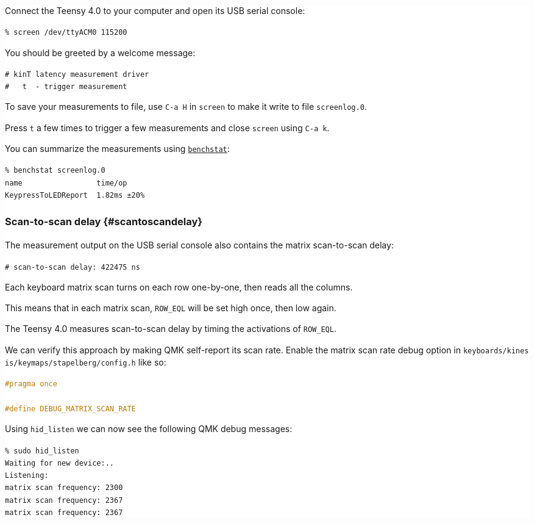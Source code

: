 Connect the Teensy 4.0 to your computer and open its USB serial console:

```shell
% screen /dev/ttyACM0 115200
```

You should be greeted by a welcome message:
```
# kinT latency measurement driver
#   t  - trigger measurement
```

To save your measurements to file, use `C-a H` in `screen` to make it write to
file `screenlog.0`.

Press `t` a few times to trigger a few measurements and close `screen` using
`C-a k`.

You can summarize the measurements using
[`benchstat`](https://pkg.go.dev/golang.org/x/perf/cmd/benchstat):

```
% benchstat screenlog.0
name                 time/op
KeypressToLEDReport  1.82ms ±20%
```


### Scan-to-scan delay {#scantoscandelay}

The measurement output on the USB serial console also contains the matrix
scan-to-scan delay:

```
# scan-to-scan delay: 422475 ns
```

Each keyboard matrix scan turns on each row one-by-one, then reads all the columns.

This means that in each matrix scan, `ROW_EQL` will be set high once, then low again.

The Teensy 4.0 measures scan-to-scan delay by timing the activations of
`ROW_EQL`.

We can verify this approach by making QMK self-report its scan rate. Enable the
matrix scan rate debug option in `keyboards/kinesis/keymaps/stapelberg/config.h`
like so:

```c
#pragma once

#define DEBUG_MATRIX_SCAN_RATE
```

Using `hid_listen` we can now see the following QMK debug messages:

```
% sudo hid_listen
Waiting for new device:..
Listening:
matrix scan frequency: 2300
matrix scan frequency: 2367
matrix scan frequency: 2367
```
